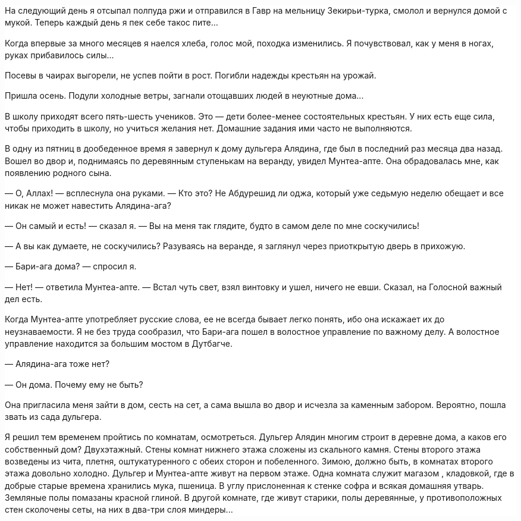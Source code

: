 На следующий день я отсыпал полпуда ржи и отправился в Гавр на мельницу Зекирьи-турка, смолол и вернулся домой с мукой.
Теперь каждый день я пек себе такос пите...

Когда впервые за много месяцев я наелся хлеба, голос мой, походка изменились.
Я почувствовал, как у меня в ногах, руках прибавилось силы...

Посевы в чаирах выгорели, не успев пойти в рост.
Погибли надежды крестьян на урожай.

Пришла осень.
Подули холодные ветры, загнали отощавших людей в неуютные дома...

В школу приходят всего пять-шесть учеников.
Это — дети более-менее состоятельных крестьян.
У них есть еще сила, чтобы приходить в школу, но учиться желания нет.
Домашние задания ими часто не выполняются.

В одну из пятниц в дообеденное время я завернул к дому дульгера Алядина, где был в последний раз месяца два назад.
Вошел во двор и, поднимаясь по деревянным ступенькам на веранду, увидел Мунтеа-апте.
Она обрадовалась мне, как появлению родного сына.

— О, Аллах! — всплеснула она руками. — Кто это?
Не Абдурешид ли оджа, который уже седьмую неделю обещает и все никак не может навестить Алядина-ага?

— Он самый и есть! — сказал я. — Вы на меня так глядите, будто в самом деле по мне соскучились!

— А вы как думаете, не соскучились?
Разуваясь на веранде, я заглянул через приоткрытую дверь в прихожую.

— Бари-ага дома? — спросил я.

— Нет! — ответила Мунтеа-апте. — Встал чуть свет, взял винтовку и ушел, ничего не евши.
Сказал, на Голосной важный дел есть.

Когда Мунтеа-апте употребляет русские слова, ее не всегда бывает легко понять, ибо она искажает их до неузнаваемости.
Я не без труда сообразил, что Бари-ага пошел в волостное управление по важному делу.
А волостное управление находится за большим мостом в Дутбагче.

— Алядина-ага тоже нет?

— Он дома.
Почему ему не быть?

Она пригласила меня зайти в дом, сесть на сет, а сама вышла во двор и исчезла за каменным забором.
Вероятно, пошла звать из сада дульгера.

Я решил тем временем пройтись по комнатам, осмотреться.
Дульгер Алядин многим строит в деревне дома, а каков его собственный дом?
Двухэтажный.
Стены комнат нижнего этажа сложены из скального камня.
Стены второго этажа возведены из чита, плетня, оштукатуренного с обеих сторон и побеленного.
Зимою, должно быть, в комнатах второго этажа довольно холодно.
Дульгер и Мунтеа-апте живут на первом этаже.
Одна комната служит магазом , кладовкой, где в добрые старые времена хранились мука, пшеница.
В углу прислоненная к стенке софра и всякая домашняя утварь.
Земляные полы помазаны красной глиной.
В другой комнате, где живут старики, полы деревянные, у противоположных стен сколочены сеты, на них в два-три слоя миндеры...
